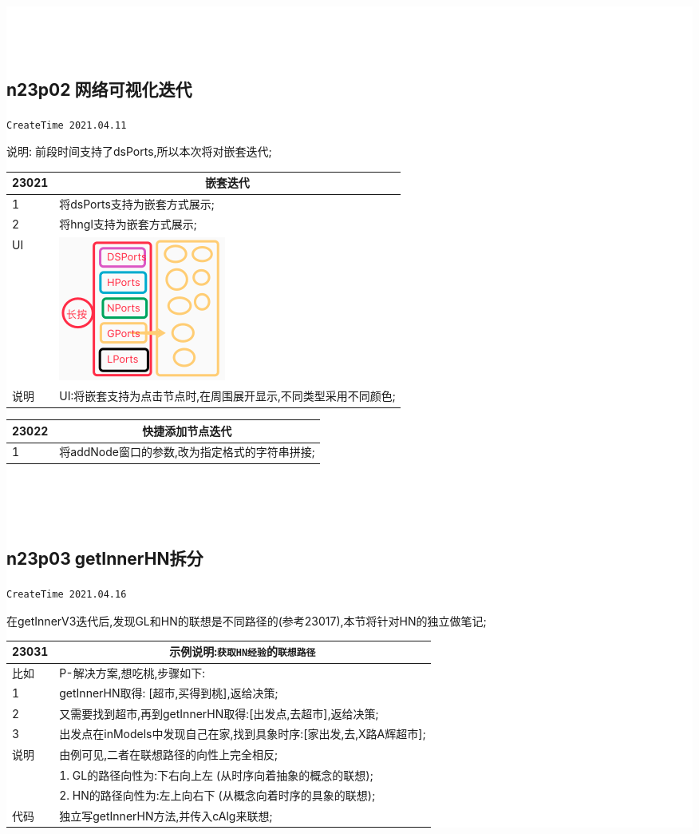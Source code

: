 <br><br><br>

## n23p02 网络可视化迭代
`CreateTime 2021.04.11`

说明: 前段时间支持了dsPorts,所以本次将对嵌套迭代;

| 23021 | 嵌套迭代 |
| --- | --- |
| 1 | 将dsPorts支持为嵌套方式展示; |
| 2 | 将hngl支持为嵌套方式展示; |
| UI | ![](assets/440_网络可视化嵌套迭代原型图.png) |
| 说明 | UI:将嵌套支持为点击节点时,在周围展开显示,不同类型采用不同颜色; |

| 23022 | 快捷添加节点迭代 |
| --- | --- |
| 1 | 将addNode窗口的参数,改为指定格式的字符串拼接; |

<br><br><br>

## n23p03 getInnerHN拆分
`CreateTime 2021.04.16`

在getInnerV3迭代后,发现GL和HN的联想是不同路径的(参考23017),本节将针对HN的独立做笔记;

| 23031 | 示例说明:`获取HN经验`的`联想路径` |
| --- | --- |
| 比如 | P-解决方案,想吃桃,步骤如下: |
| 1 | getInnerHN取得: [超市,买得到桃],返给决策; |
| 2 | 又需要找到超市,再到getInnerHN取得:[出发点,去超市],返给决策; |
| 3 | 出发点在inModels中发现自己在家,找到具象时序:[家出发,去,X路A辉超市]; |
| 说明 | 由例可见,二者在联想路径的向性上完全相反; |
|  | 1. GL的路径向性为:下右向上左 (从时序向着抽象的概念的联想); |
|  | 2. HN的路径向性为:左上向右下 (从概念向着时序的具象的联想); |
| 代码 | 独立写getInnerHN方法,并传入cAlg来联想; |
